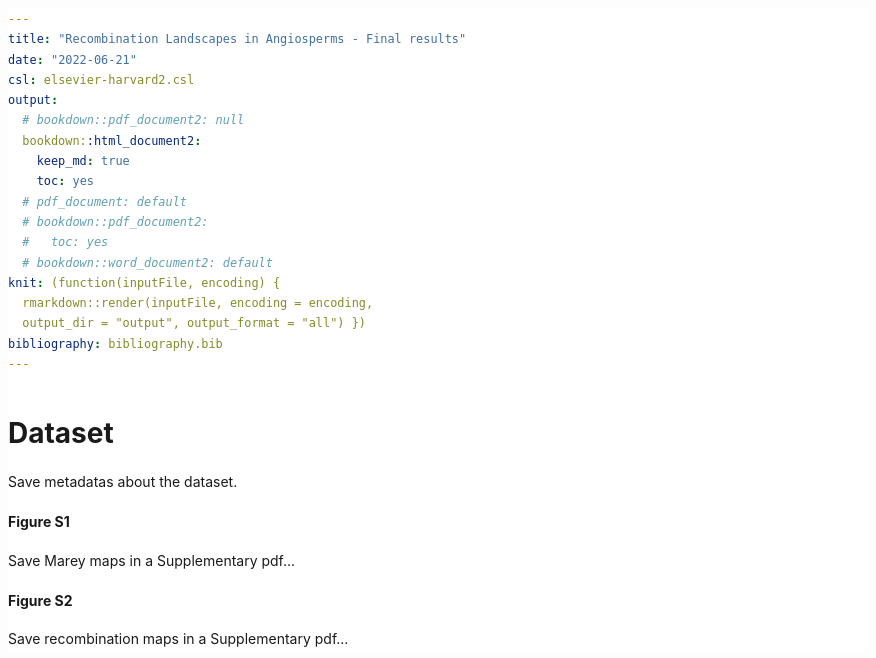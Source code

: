 ```yaml
---
title: "Recombination Landscapes in Angiosperms - Final results"
date: "2022-06-21"
csl: elsevier-harvard2.csl
output:
  # bookdown::pdf_document2: null
  bookdown::html_document2:
    keep_md: true
    toc: yes
  # pdf_document: default
  # bookdown::pdf_document2:
  #   toc: yes
  # bookdown::word_document2: default
knit: (function(inputFile, encoding) {
  rmarkdown::render(inputFile, encoding = encoding,
  output_dir = "output", output_format = "all") })
bibliography: bibliography.bib
---
```


<style>
body {
text-align: justify}
</style>




# Dataset








Save metadatas about the dataset.



#### Figure S1

Save Marey maps in a Supplementary pdf...









#### Figure S2

Save recombination maps in a Supplementary pdf...






